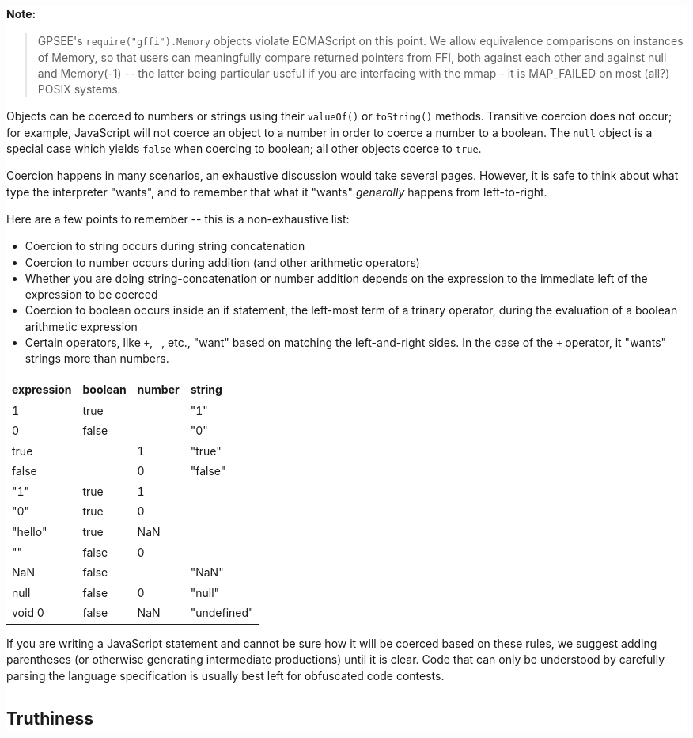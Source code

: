 **Note:**
> GPSEE's `require("gffi").Memory` objects violate ECMAScript on this point. We  allow equivalence comparisons on instances of Memory, so that users can meaningfully compare returned pointers from FFI, both against each other and against null and Memory(-1) -- the latter being particular useful if you are interfacing with the mmap - it is MAP\_FAILED on most (all?) POSIX systems.

Objects can be coerced to numbers or strings using their `valueOf()` or `toString()` methods. Transitive coercion does not occur; for example, JavaScript will not coerce an object to a number in order to coerce a number to a boolean. The `null` object is a special case which yields `false` when coercing to boolean; all other objects coerce to `true`.

Coercion happens in many scenarios, an exhaustive discussion would take several pages.  However, it is safe to think about what type the interpreter "wants", and to remember that what it "wants" _generally_ happens from left-to-right.

Here are a few points to remember -- this is a non-exhaustive list:
  * Coercion to string occurs during string concatenation
  * Coercion to number occurs during addition (and other arithmetic operators)
  * Whether you are doing string-concatenation or number addition depends on the expression to the immediate left of the expression to be coerced
  * Coercion to boolean occurs inside an if statement, the left-most term of a trinary operator, during the evaluation of a boolean arithmetic expression
  * Certain operators, like `+`, `-`, etc., "want" based on matching the left-and-right sides. In the case of the `+` operator, it "wants" strings more than numbers.

| expression | boolean | number | string |
|:-----------|:--------|:-------|:-------|
| 1          | true    |        | "1"    |
| 0          | false   |        | "0"    |
| true       |         | 1      | "true" |
| false      |         | 0      | "false" |
| "1"        | true    | 1      |        |
| "0"        | true    | 0      |        |
| "hello"    | true    | NaN    |        |
| ""         | false   | 0      |        |
| NaN        | false   |        | "NaN"  |
| null       | false   | 0      | "null" |
| void 0     | false   | NaN    | "undefined" |

If you are writing a JavaScript statement and cannot be sure how it will be coerced based on these rules, we suggest adding parentheses (or otherwise generating intermediate productions) until it is clear.  Code that can only be understood by carefully parsing the language specification is usually best left for obfuscated code contests.

## Truthiness ##
